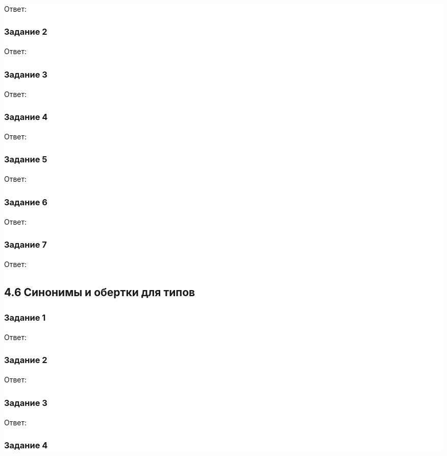Ответ:


### Задание 2


Ответ:


### Задание 3


Ответ:


### Задание 4


Ответ:


### Задание 5


Ответ:


### Задание 6


Ответ:


### Задание 7


Ответ:



## 4.6 Синонимы и обертки для типов

### Задание 1


Ответ:


### Задание 2


Ответ:


### Задание 3


Ответ:


### Задание 4
